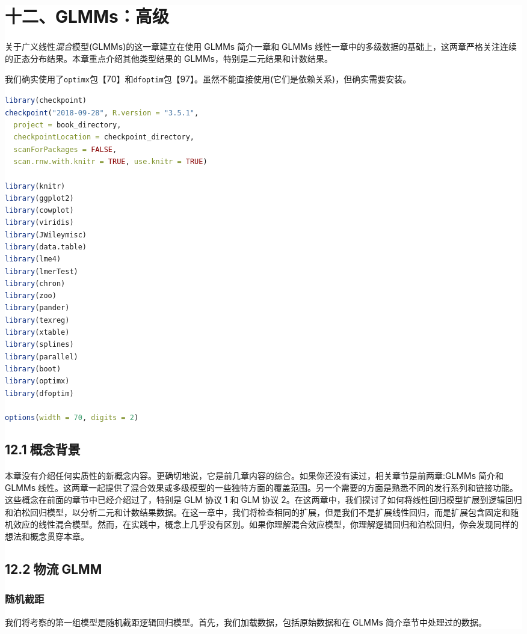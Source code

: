 # 十二、GLMMs：高级

关于广义线性*混合*模型(GLMMs)的这一章建立在使用 GLMMs 简介一章和 GLMMs 线性一章中的多级数据的基础上，这两章严格关注连续的正态分布结果。本章重点介绍其他类型结果的 GLMMs，特别是二元结果和计数结果。

我们确实使用了`optimx`包【70】和`dfoptim`包【97】。虽然不能直接使用(它们是依赖关系)，但确实需要安装。

```r
library(checkpoint)
checkpoint("2018-09-28", R.version = "3.5.1",
  project = book_directory,
  checkpointLocation = checkpoint_directory,
  scanForPackages = FALSE,
  scan.rnw.with.knitr = TRUE, use.knitr = TRUE)

library(knitr)
library(ggplot2)
library(cowplot)
library(viridis)
library(JWileymisc)
library(data.table)
library(lme4)
library(lmerTest)
library(chron)
library(zoo)
library(pander)
library(texreg)
library(xtable)
library(splines)
library(parallel)
library(boot)
library(optimx)
library(dfoptim)

options(width = 70, digits = 2)

```

## 12.1 概念背景

本章没有介绍任何实质性的新概念内容。更确切地说，它是前几章内容的综合。如果你还没有读过，相关章节是前两章:GLMMs 简介和 GLMMs 线性。这两章一起提供了混合效果或多级模型的一些独特方面的覆盖范围。另一个需要的方面是熟悉不同的发行系列和链接功能。这些概念在前面的章节中已经介绍过了，特别是 GLM 协议 1 和 GLM 协议 2。在这两章中，我们探讨了如何将线性回归模型扩展到逻辑回归和泊松回归模型，以分析二元和计数结果数据。在这一章中，我们将检查相同的扩展，但是我们不是扩展线性回归，而是扩展包含固定和随机效应的线性混合模型。然而，在实践中，概念上几乎没有区别。如果你理解混合效应模型，你理解逻辑回归和泊松回归，你会发现同样的想法和概念贯穿本章。

## 12.2 物流 GLMM

### 随机截距

我们将考察的第一组模型是随机截距逻辑回归模型。首先，我们加载数据，包括原始数据和在 GLMMs 简介章节中处理过的数据。
